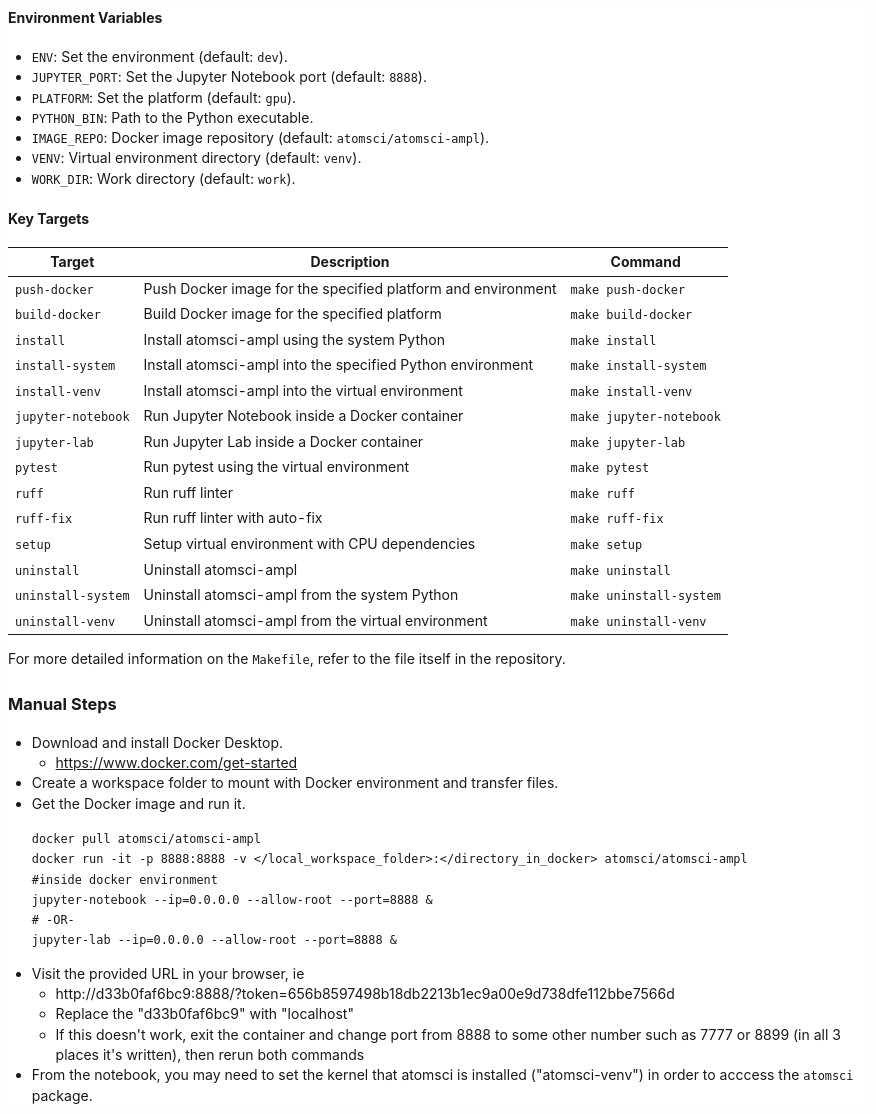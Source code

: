 #### Environment Variables

- `ENV`: Set the environment (default: `dev`).
- `JUPYTER_PORT`: Set the Jupyter Notebook port (default: `8888`).
- `PLATFORM`: Set the platform (default: `gpu`).
- `PYTHON_BIN`: Path to the Python executable.
- `IMAGE_REPO`: Docker image repository (default: `atomsci/atomsci-ampl`).
- `VENV`: Virtual environment directory (default: `venv`).
- `WORK_DIR`: Work directory (default: `work`).

#### Key Targets

| Target             | Description                                                  | Command                 |
| ------------------ | ------------------------------------------------------------ | ----------------------- |
| `push-docker`      | Push Docker image for the specified platform and environment | `make push-docker`      |
| `build-docker`     | Build Docker image for the specified platform                | `make build-docker`     |
| `install`          | Install atomsci-ampl using the system Python                 | `make install`          |
| `install-system`   | Install atomsci-ampl into the specified Python environment   | `make install-system`   |
| `install-venv`     | Install atomsci-ampl into the virtual environment            | `make install-venv`     |
| `jupyter-notebook` | Run Jupyter Notebook inside a Docker container               | `make jupyter-notebook` |
| `jupyter-lab`      | Run Jupyter Lab inside a Docker container                    | `make jupyter-lab`      |
| `pytest`           | Run pytest using the virtual environment                     | `make pytest`           |
| `ruff`             | Run ruff linter                                              | `make ruff`             |
| `ruff-fix`         | Run ruff linter with auto-fix                                | `make ruff-fix`         |
| `setup`            | Setup virtual environment with CPU dependencies              | `make setup`            |
| `uninstall`        | Uninstall atomsci-ampl                                       | `make uninstall`        |
| `uninstall-system` | Uninstall atomsci-ampl from the system Python                | `make uninstall-system` |
| `uninstall-venv`   | Uninstall atomsci-ampl from the virtual environment          | `make uninstall-venv`   |

For more detailed information on the `Makefile`, refer to the file itself in the repository.

### Manual Steps

- Download and install Docker Desktop.
  - https://www.docker.com/get-started
- Create a workspace folder to mount with Docker environment and transfer files.
- Get the Docker image and run it.
  ```
  docker pull atomsci/atomsci-ampl
  docker run -it -p 8888:8888 -v </local_workspace_folder>:</directory_in_docker> atomsci/atomsci-ampl
  #inside docker environment
  jupyter-notebook --ip=0.0.0.0 --allow-root --port=8888 &
  # -OR-
  jupyter-lab --ip=0.0.0.0 --allow-root --port=8888 &
  ```
- Visit the provided URL in your browser, ie
  - http://d33b0faf6bc9:8888/?token=656b8597498b18db2213b1ec9a00e9d738dfe112bbe7566d
  - Replace the "d33b0faf6bc9" with "localhost"
  - If this doesn't work, exit the container and change port from 8888 to some other number such as 7777 or 8899 (in all 3 places it's written), then rerun both commands
- From the notebook, you may need to set the kernel that atomsci is installed ("atomsci-venv") in order to acccess the `atomsci` package.

